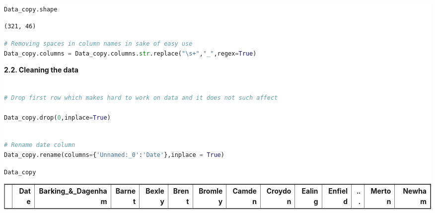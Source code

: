 

```python
Data_copy.shape
```




    (321, 46)




```python
# Removing spaces in column names in sake of easy use
Data_copy.columns = Data_copy.columns.str.replace("\s+","_",regex=True)
```


**2.2. Cleaning the data**



```python

# Drop first row which makes hard to work on data and it does not such affect 

Data_copy.drop(0,inplace=True)
```

```python

# Rename date column
Data_copy.rename(columns={'Unnamed:_0':'Date'},inplace = True) 
```


```python
Data_copy
```




<div>
<style scoped>
    .dataframe tbody tr th:only-of-type {
        vertical-align: middle;
    }

    .dataframe tbody tr th {
        vertical-align: top;
    }

    .dataframe thead th {
        text-align: right;
    }
</style>
<table border="1" class="dataframe">
  <thead>
    <tr style="text-align: right;">
      <th></th>
      <th>Date</th>
      <th>Barking_&amp;_Dagenham</th>
      <th>Barnet</th>
      <th>Bexley</th>
      <th>Brent</th>
      <th>Bromley</th>
      <th>Camden</th>
      <th>Croydon</th>
      <th>Ealing</th>
      <th>Enfield</th>
      <th>...</th>
      <th>Merton</th>
      <th>Newham</th>